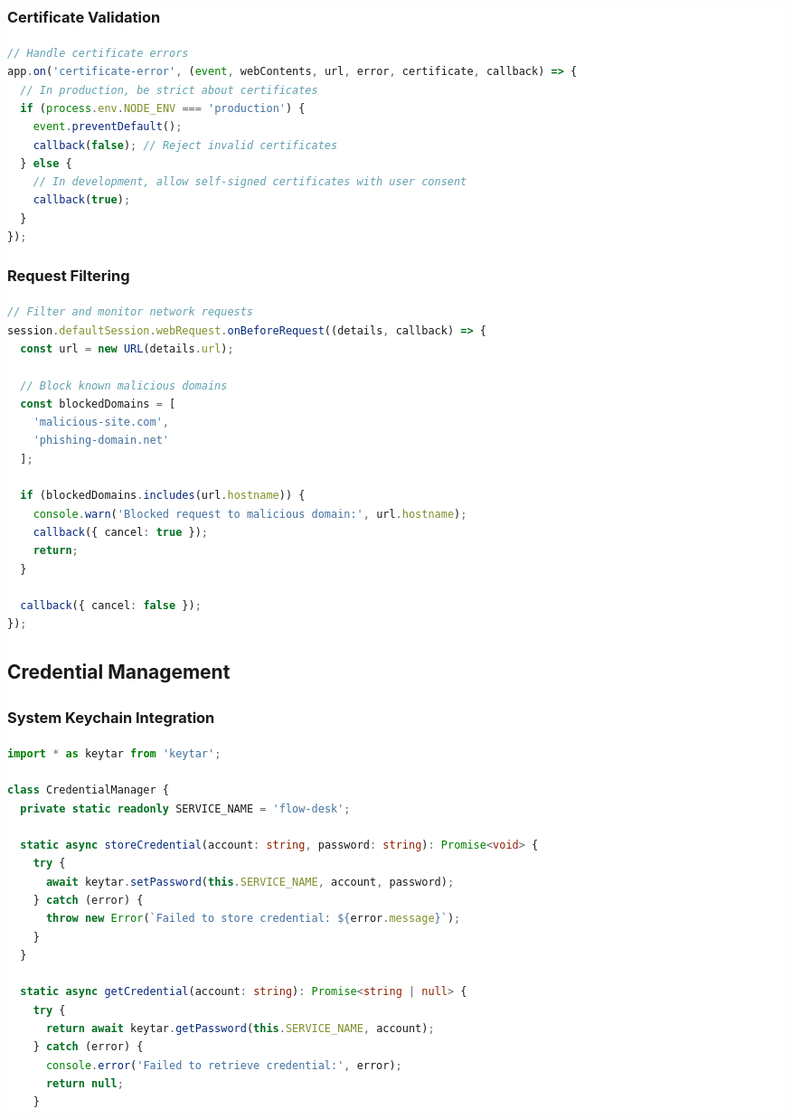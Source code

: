### Certificate Validation

```typescript
// Handle certificate errors
app.on('certificate-error', (event, webContents, url, error, certificate, callback) => {
  // In production, be strict about certificates
  if (process.env.NODE_ENV === 'production') {
    event.preventDefault();
    callback(false); // Reject invalid certificates
  } else {
    // In development, allow self-signed certificates with user consent
    callback(true);
  }
});
```

### Request Filtering

```typescript
// Filter and monitor network requests
session.defaultSession.webRequest.onBeforeRequest((details, callback) => {
  const url = new URL(details.url);
  
  // Block known malicious domains
  const blockedDomains = [
    'malicious-site.com',
    'phishing-domain.net'
  ];
  
  if (blockedDomains.includes(url.hostname)) {
    console.warn('Blocked request to malicious domain:', url.hostname);
    callback({ cancel: true });
    return;
  }
  
  callback({ cancel: false });
});
```

## Credential Management

### System Keychain Integration

```typescript
import * as keytar from 'keytar';

class CredentialManager {
  private static readonly SERVICE_NAME = 'flow-desk';

  static async storeCredential(account: string, password: string): Promise<void> {
    try {
      await keytar.setPassword(this.SERVICE_NAME, account, password);
    } catch (error) {
      throw new Error(`Failed to store credential: ${error.message}`);
    }
  }

  static async getCredential(account: string): Promise<string | null> {
    try {
      return await keytar.getPassword(this.SERVICE_NAME, account);
    } catch (error) {
      console.error('Failed to retrieve credential:', error);
      return null;
    }
```